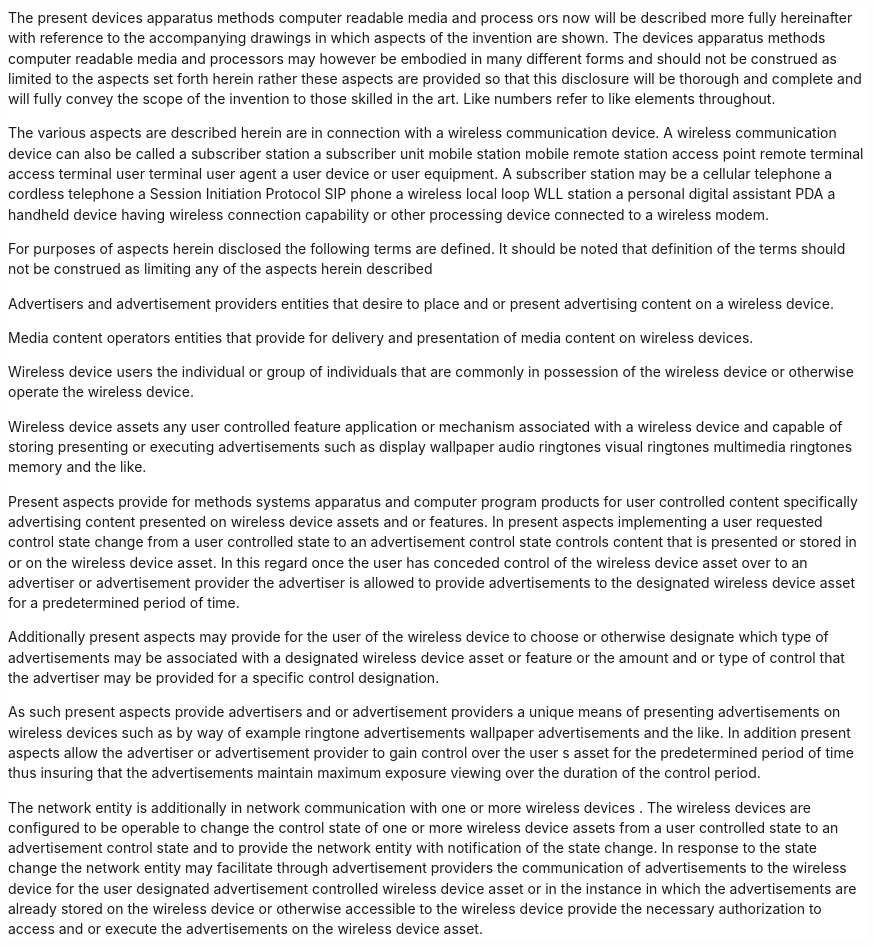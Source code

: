 The present devices apparatus methods computer readable media and process ors now will be described more fully hereinafter with reference to the accompanying drawings in which aspects of the invention are shown. The devices apparatus methods computer readable media and processors may however be embodied in many different forms and should not be construed as limited to the aspects set forth herein rather these aspects are provided so that this disclosure will be thorough and complete and will fully convey the scope of the invention to those skilled in the art. Like numbers refer to like elements throughout.

The various aspects are described herein are in connection with a wireless communication device. A wireless communication device can also be called a subscriber station a subscriber unit mobile station mobile remote station access point remote terminal access terminal user terminal user agent a user device or user equipment. A subscriber station may be a cellular telephone a cordless telephone a Session Initiation Protocol SIP phone a wireless local loop WLL station a personal digital assistant PDA a handheld device having wireless connection capability or other processing device connected to a wireless modem.

For purposes of aspects herein disclosed the following terms are defined. It should be noted that definition of the terms should not be construed as limiting any of the aspects herein described 

Advertisers and advertisement providers entities that desire to place and or present advertising content on a wireless device.

Media content operators entities that provide for delivery and presentation of media content on wireless devices.

Wireless device users the individual or group of individuals that are commonly in possession of the wireless device or otherwise operate the wireless device.

Wireless device assets any user controlled feature application or mechanism associated with a wireless device and capable of storing presenting or executing advertisements such as display wallpaper audio ringtones visual ringtones multimedia ringtones memory and the like.

Present aspects provide for methods systems apparatus and computer program products for user controlled content specifically advertising content presented on wireless device assets and or features. In present aspects implementing a user requested control state change from a user controlled state to an advertisement control state controls content that is presented or stored in or on the wireless device asset. In this regard once the user has conceded control of the wireless device asset over to an advertiser or advertisement provider the advertiser is allowed to provide advertisements to the designated wireless device asset for a predetermined period of time.

Additionally present aspects may provide for the user of the wireless device to choose or otherwise designate which type of advertisements may be associated with a designated wireless device asset or feature or the amount and or type of control that the advertiser may be provided for a specific control designation.

As such present aspects provide advertisers and or advertisement providers a unique means of presenting advertisements on wireless devices such as by way of example ringtone advertisements wallpaper advertisements and the like. In addition present aspects allow the advertiser or advertisement provider to gain control over the user s asset for the predetermined period of time thus insuring that the advertisements maintain maximum exposure viewing over the duration of the control period.

The network entity is additionally in network communication with one or more wireless devices . The wireless devices are configured to be operable to change the control state of one or more wireless device assets from a user controlled state to an advertisement control state and to provide the network entity with notification of the state change. In response to the state change the network entity may facilitate through advertisement providers the communication of advertisements to the wireless device for the user designated advertisement controlled wireless device asset or in the instance in which the advertisements are already stored on the wireless device or otherwise accessible to the wireless device provide the necessary authorization to access and or execute the advertisements on the wireless device asset.

